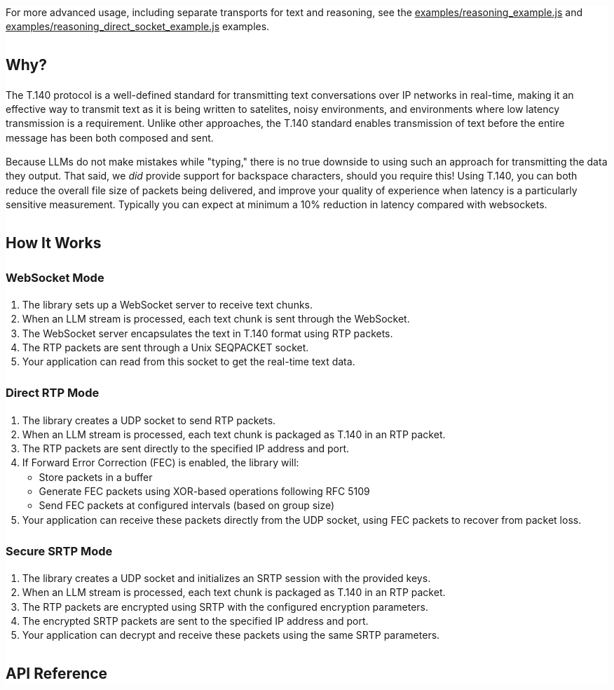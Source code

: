For more advanced usage, including separate transports for text and reasoning, see the [examples/reasoning_example.js](examples/reasoning_example.js) and [examples/reasoning_direct_socket_example.js](examples/reasoning_direct_socket_example.js) examples.

## Why?

The T.140 protocol is a well-defined standard for transmitting text conversations
over IP networks in real-time, making it an effective way to transmit text as
it is being written to satelites, noisy environments, and environments where
low latency transmission is a requirement. Unlike other approaches, the T.140
standard enables transmission of text before the entire message has been both
composed and sent.

Because LLMs do not make mistakes while "typing," there is no true downside to
using such an approach for transmitting the data they output. That said, we _did_
provide support for backspace characters, should you require this! Using T.140,
you can both reduce the overall file size of packets being delivered, and improve
your quality of experience when latency is a particularly sensitive measurement. Typically you can expect at minimum a 10% reduction in latency compared with websockets.

## How It Works

### WebSocket Mode

1. The library sets up a WebSocket server to receive text chunks.
2. When an LLM stream is processed, each text chunk is sent through the WebSocket.
3. The WebSocket server encapsulates the text in T.140 format using RTP packets.
4. The RTP packets are sent through a Unix SEQPACKET socket.
5. Your application can read from this socket to get the real-time text data.

### Direct RTP Mode

1. The library creates a UDP socket to send RTP packets.
2. When an LLM stream is processed, each text chunk is packaged as T.140 in an RTP packet.
3. The RTP packets are sent directly to the specified IP address and port.
4. If Forward Error Correction (FEC) is enabled, the library will:
   - Store packets in a buffer
   - Generate FEC packets using XOR-based operations following RFC 5109
   - Send FEC packets at configured intervals (based on group size)
5. Your application can receive these packets directly from the UDP socket, using FEC packets to recover from packet loss.

### Secure SRTP Mode

1. The library creates a UDP socket and initializes an SRTP session with the provided keys.
2. When an LLM stream is processed, each text chunk is packaged as T.140 in an RTP packet.
3. The RTP packets are encrypted using SRTP with the configured encryption parameters.
4. The encrypted SRTP packets are sent to the specified IP address and port.
5. Your application can decrypt and receive these packets using the same SRTP parameters.

## API Reference
